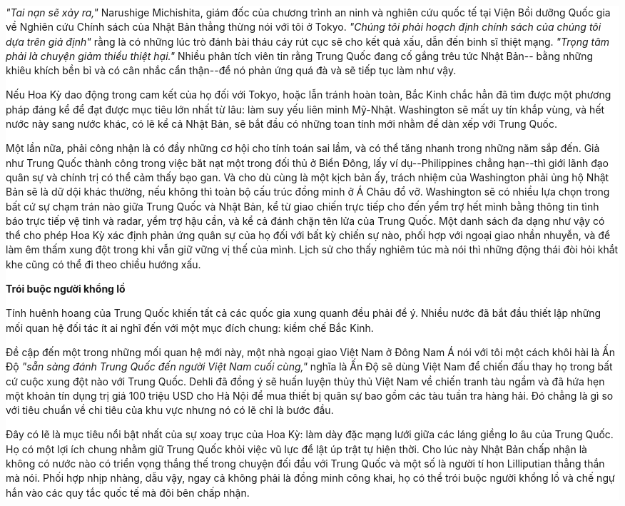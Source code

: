 *"Tai nạn sẽ xảy ra,"* Narushige Michishita, giám đốc của
chương trình an ninh và nghiên cứu quốc tế tại Viện Bồi dưỡng
Quốc gia về Nghiên cứu Chính sách của Nhật Bản thẳng thừng nói
với tôi ở Tokyo. *"Chúng tôi phải hoạch định chính sách của chúng
tôi dựa trên giả định"* rằng là có những lúc trò đánh bài tháu
cáy rút cục sẽ cho kết quả xấu, dẫn đến binh sĩ thiệt mạng.
*"Trọng tâm phải là chuyện giảm thiểu thiệt hại."* Nhiều phân
tích viên tin rằng Trung Quốc đang cố gắng trêu tức Nhật Bản--
bằng những khiêu khích bền bỉ và có cân nhắc cẩn thận--để nó phản
ứng quá đà và sẽ tiếp tục làm như vậy.

Nếu Hoa Kỳ dao động trong cam kết của họ đối với Tokyo, hoặc
lẫn tránh hoàn toàn, Bắc Kinh chắc hẳn đã tìm được một phương
pháp đáng kể để đạt được mục tiêu lớn nhất từ lâu: làm suy yếu
liên minh Mỹ-Nhật. Washington sẽ mất uy tín khắp vùng, và hết
nước này sang nước khác, có lẽ kể cả Nhật Bản, sẽ bắt đầu có
những toan tính mới nhằm để dàn xếp với Trung Quốc.

Một lần nữa, phải công nhận là có đầy những cơ hội cho tính toán
sai lầm, và có thể tăng nhanh trong những năm sắp đến. Giả như Trung
Quốc thành công trong việc băt nạt một trong đối thủ ở Biển Đông,
lấy ví dụ--Philippines chẳng hạn--thì giới lãnh đạo quân sự và chính
trị có thể cảm thấy bạo gan. Và cho dù cùng là một kịch bản ấy, trách
nhiệm của Washington phải ủng hộ Nhật Bản sẽ là dữ dội khác thường,
nếu không thì toàn bộ cấu trúc đồng minh ở Á Châu đổ vỡ. Washington
sẽ có nhiều lựa chọn trong bất cứ sự chạm trán nào giữa Trung Quốc
và Nhật Bản, kể từ giao chiến trực tiếp cho đến yểm trợ hết mình bằng
thông tin tình báo trực tiếp vệ tinh và radar, yểm trợ hậu cần, và
kể cả đánh chặn tên lửa của Trung Quốc. Một danh sách đa dạng như vậy
có thể cho phép Hoa Kỳ xác định phản ứng quân sự của họ đối với bất kỳ
chiến sự nào, phối hợp với ngoại giao nhần nhuyễn, và để làm êm thấm
xung đột trong khi vẫn giữ vững vị thế của mình. Lịch sử cho thấy nghiêm
túc mà nói thì những động thái đòi hỏi khắt khe cũng có thể đi theo chiều
hướng xấu.

<font class="smcp">**Trói buộc người khổng lồ**</font>

Tính huênh hoang của Trung Quốc khiến tất cả các quốc gia xung
quanh đều phải để ý. Nhiều nước đã bắt đầu thiết lập những mối quan hệ
đối tác ít ai nghĩ đến với một mục đích chung: kiềm chế Bắc Kinh.

Đề cập đến một trong những mối quan hệ mới này, một nhà ngoại giao Việt
Nam ở Đông Nam Á nói với tôi một cách khôi hài là Ấn Độ *"sẵn sàng đánh
Trung Quốc đến người Việt Nam cuối cùng,"* nghĩa là Ấn Độ sẽ dùng Việt
Nam để chiến đấu thay họ trong bất cứ cuộc xung đột nào với Trung Quốc.
Dehli đã đồng ý sẽ huấn luyện thủy thủ Việt Nam về chiến tranh tàu ngầm
và đã hứa hẹn một khoản tín dụng trị giá 100 triệu USD cho Hà Nội để mua
thiết bị quân sự bao gồm các tàu tuần tra hàng hải. Đó chẳng là gì so với
tiêu chuẩn về chi tiêu của khu vực nhưng nó có lẽ chỉ là bước đầu.

Đây có lẽ là mục tiêu  nổi bật nhất của sự xoay trục của Hoa Kỳ: làm dày
đặc mạng lưới giữa các láng giềng lo âu của Trung Quốc. Họ có một lợi ích
chung nhằm giữ Trung Quốc khỏi việc vũ lực để lật úp trật tự hiện thời.
Cho lúc này Nhật Bản chấp nhận là không có nước nào có triển vọng thắng
thế trong chuyện đối đầu với Trung Quốc và một số là người tí hon Lilliputian
thẳng thắn mà nói. Phối hợp nhịp nhàng, dẫu vậy, ngay cả không phải là đồng minh
công khai, họ có thể trói buộc người khổng lồ và chế ngự hắn vào các quy tắc
quốc tế mà đôi bên chấp nhận.
